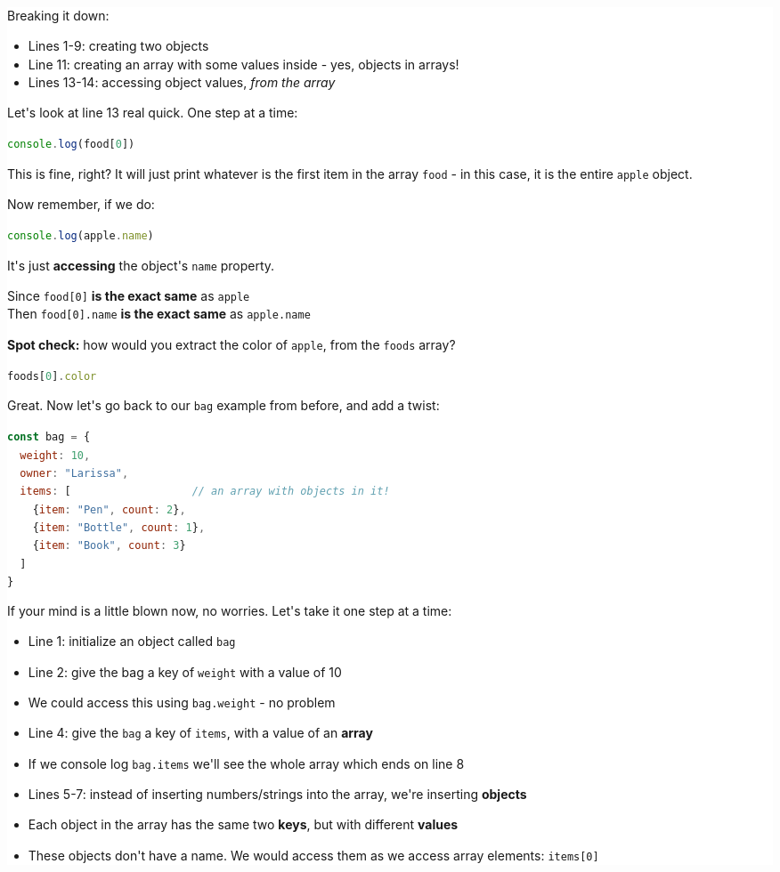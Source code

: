 Breaking it down:

*   Lines 1-9: creating two objects
*   Line 11: creating an array with some values inside - yes, objects in arrays!
*   Lines 13-14: accessing object values, _from the array_

Let's look at line 13 real quick. One step at a time:

```javascript
console.log(food[0])
```

This is fine, right? It will just print whatever is the first item in the array `food` - in this case, it is the entire `apple` object.

Now remember, if we do:

```javascript
console.log(apple.name)
```

It's just **accessing** the object's `name` property.  
  
Since `food[0]` **is the exact same** as `apple`  
Then `food[0].name` **is the exact same** as `apple.name`

**Spot check:** how would you extract the color of `apple`, from the `foods` array?

```javascript
foods[0].color
```

Great. Now let's go back to our `bag` example from before, and add a twist:

```javascript
const bag = {
  weight: 10,
  owner: "Larissa",
  items: [                   // an array with objects in it!
    {item: "Pen", count: 2},
    {item: "Bottle", count: 1},
    {item: "Book", count: 3}
  ]
}
```

  
If your mind is a little blown now, no worries. Let's take it one step at a time:

*   Line 1: initialize an object called `bag`
*   Line 2: give the bag a key of `weight` with a value of 10

*   We could access this using `bag.weight` - no problem

*   Line 4: give the `bag` a key of `items`, with a value of an **array**

*   If we console log `bag.items` we'll see the whole array which ends on line 8

*   Lines 5-7: instead of inserting numbers/strings into the array, we're inserting **objects**

*   Each object in the array has the same two **keys**, but with different **values**
*   These objects don't have a name. We would access them as we access array elements: `items[0]`
